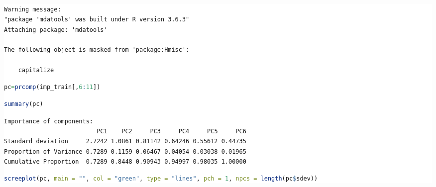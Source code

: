     Warning message:
    "package 'mdatools' was built under R version 3.6.3"
    Attaching package: 'mdatools'
    
    The following object is masked from 'package:Hmisc':
    
        capitalize
    
    


```R
pc=prcomp(imp_train[,6:11])
```


```R
summary(pc)
```


    Importance of components:
                              PC1    PC2     PC3     PC4     PC5     PC6
    Standard deviation     2.7242 1.0861 0.81142 0.64246 0.55612 0.44735
    Proportion of Variance 0.7289 0.1159 0.06467 0.04054 0.03038 0.01965
    Cumulative Proportion  0.7289 0.8448 0.90943 0.94997 0.98035 1.00000



```R
screeplot(pc, main = "", col = "green", type = "lines", pch = 1, npcs = length(pc$sdev))
```

